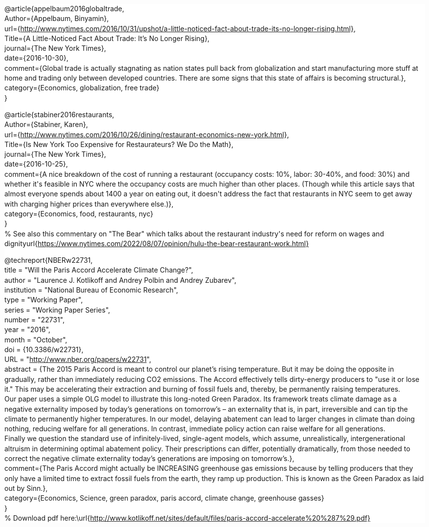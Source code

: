   
@article{appelbaum2016globaltrade,  
  Author={Appelbaum, Binyamin},  
  url={http://www.nytimes.com/2016/10/31/upshot/a-little-noticed-fact-about-trade-its-no-longer-rising.html},  
  Title={A Little-Noticed Fact About Trade: It’s No Longer Rising},  
  journal={The New York Times},  
  date={2016-10-30},  
  comment={Global trade is actually stagnating as nation states pull back from globalization and start manufacturing more stuff at home and trading only between developed countries. There are some signs that this state of affairs is becoming structural.},  
  category={Economics, globalization, free trade}  
}  
  
  
@article{stabiner2016restaurants,  
  Author={Stabiner, Karen},  
  url={http://www.nytimes.com/2016/10/26/dining/restaurant-economics-new-york.html},  
  Title={Is New York Too Expensive for Restaurateurs? We Do the Math},  
  journal={The New York Times},  
  date={2016-10-25},  
  comment={A nice breakdown of the cost of running a restaurant (occupancy costs: 10\%, labor: 30-40\%, and food: 30\%) and whether it's feasible in NYC where the occupancy costs are much higher than other places. (Though while this article says that almost everyone spends about 1400 a year on eating out, it doesn't address the fact that restaurants in NYC seem to get away with charging higher prices than everywhere else.)},  
  category={Economics, food, restaurants, nyc}  
}  
% See also this commentary on "The Bear" which talks about the restaurant industry's need for reform on wages and dignityurl{https://www.nytimes.com/2022/08/07/opinion/hulu-the-bear-restaurant-work.html}   
  
  
@techreport{NBERw22731,  
 title = "Will the Paris Accord Accelerate Climate Change?",  
 author = "Laurence J. Kotlikoff and Andrey Polbin and Andrey Zubarev",  
 institution = "National Bureau of Economic Research",  
 type = "Working Paper",  
 series = "Working Paper Series",  
 number = "22731",  
 year = "2016",  
 month = "October",  
 doi = {10.3386/w22731},  
 URL = "http://www.nber.org/papers/w22731",  
 abstract = {The 2015 Paris Accord is meant to control our planet’s rising temperature. But it may be doing the opposite in gradually, rather than immediately reducing CO2 emissions. The Accord effectively tells dirty-energy producers to "use it or lose it." This may be accelerating their extraction and burning of fossil fuels and, thereby, be permanently raising temperatures.   
Our paper uses a simple OLG model to illustrate this long-noted Green Paradox. Its framework treats climate damage as a negative externality imposed by today’s generations on tomorrow’s – an externality that is, in part, irreversible and can tip the climate to permanently higher temperatures. In our model, delaying abatement can lead to larger changes in climate than doing nothing, reducing welfare for all generations. In contrast, immediate policy action can raise welfare for all generations.   
Finally we question the standard use of infinitely-lived, single-agent models, which assume, unrealistically, intergenerational altruism in determining optimal abatement policy. Their prescriptions can differ, potentially dramatically, from those needed to correct the negative climate externality today’s generations are imposing on tomorrow’s.},  
 comment={The Paris Accord might actually be INCREASING greenhouse gas emissions because by telling producers that they only have a limited time to extract fossil fuels from the earth, they ramp up production. This is known as the Green Paradox as laid out by Sinn.},  
 category={Economics, Science, green paradox, paris accord, climate change, greenhouse gasses}  
}  
% Download pdf here:\url{http://www.kotlikoff.net/sites/default/files/paris-accord-accelerate%20%287%29.pdf}  
  